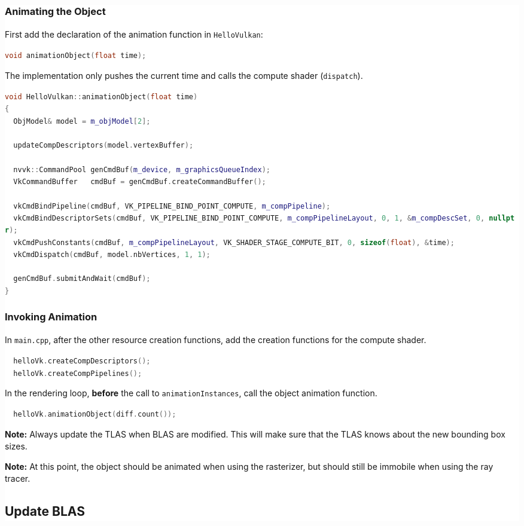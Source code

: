 ### Animating the Object

First add the declaration of the animation function in `HelloVulkan`:

~~~~ C++
void animationObject(float time);
~~~~

The implementation only pushes the current time and calls the compute shader (`dispatch`).

~~~~ C++
void HelloVulkan::animationObject(float time)
{
  ObjModel& model = m_objModel[2];

  updateCompDescriptors(model.vertexBuffer);

  nvvk::CommandPool genCmdBuf(m_device, m_graphicsQueueIndex);
  VkCommandBuffer   cmdBuf = genCmdBuf.createCommandBuffer();

  vkCmdBindPipeline(cmdBuf, VK_PIPELINE_BIND_POINT_COMPUTE, m_compPipeline);
  vkCmdBindDescriptorSets(cmdBuf, VK_PIPELINE_BIND_POINT_COMPUTE, m_compPipelineLayout, 0, 1, &m_compDescSet, 0, nullptr);
  vkCmdPushConstants(cmdBuf, m_compPipelineLayout, VK_SHADER_STAGE_COMPUTE_BIT, 0, sizeof(float), &time);
  vkCmdDispatch(cmdBuf, model.nbVertices, 1, 1);

  genCmdBuf.submitAndWait(cmdBuf);
}
~~~~

### Invoking Animation

In `main.cpp`, after the other resource creation functions, add the creation functions for the compute shader.

~~~~ C++
  helloVk.createCompDescriptors();
  helloVk.createCompPipelines();
~~~~

In the rendering loop, **before** the call to `animationInstances`, call the object animation function.

~~~~ C++
  helloVk.animationObject(diff.count());
~~~~

**Note:** Always update the TLAS when BLAS are modified. This will make sure that the TLAS knows about the new bounding box sizes.

**Note:**  At this point, the object should be animated when using the rasterizer, but should still be immobile when using the ray tracer.


## Update BLAS
